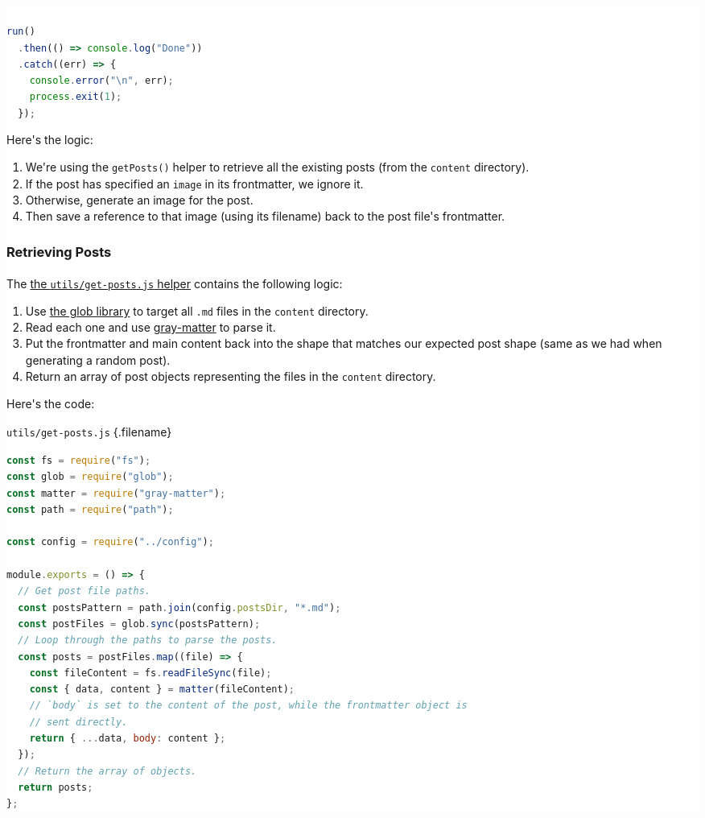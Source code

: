 ```js

run()
  .then(() => console.log("Done"))
  .catch((err) => {
    console.error("\n", err);
    process.exit(1);
  });
```

Here's the logic:

1. We're using the `getPosts()` helper to retrieve all the existing posts (from the `content` directory).
2. If the post has specified an `image` in its frontmatter, we ignore it.
3. Otherwise, generate an image for the post.
4. Then save a reference to that image (using its filename) back to the post file's frontmatter.

### Retrieving Posts

The [the `utils/get-posts.js` helper](https://github.com/seancdavis/seancdavis-com/blob/1c86b1f8e5333d5239caa10fd000be0e371997cb/examples/generate-meta-images/utils/get-posts.js) contains the following logic:

1. Use [the glob library](https://www.npmjs.com/package/glob) to target all `.md` files in the `content` directory.
2. Read each one and use [gray-matter](https://www.npmjs.com/package/gray-matter) to parse it.
3. Put the frontmatter and main content back into the shape that matches our expected post shape (same as we had when generating a random post).
4. Return an array of post objects representing the files in the `content` directory.

Here's the code:

`utils/get-posts.js` {.filename}

```js
const fs = require("fs");
const glob = require("glob");
const matter = require("gray-matter");
const path = require("path");

const config = require("../config");

module.exports = () => {
  // Get post file paths.
  const postsPattern = path.join(config.postsDir, "*.md");
  const postFiles = glob.sync(postsPattern);
  // Loop through the paths to parse the posts.
  const posts = postFiles.map((file) => {
    const fileContent = fs.readFileSync(file);
    const { data, content } = matter(fileContent);
    // `body` is set to the content of the post, while the frontmatter object is
    // sent directly.
    return { ...data, body: content };
  });
  // Return the array of objects.
  return posts;
};
```
